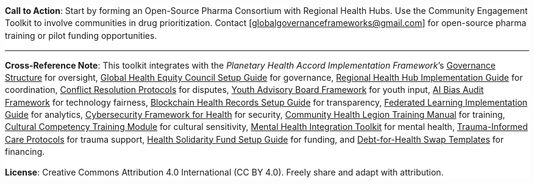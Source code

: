 **Call to Action**: Start by forming an Open-Source Pharma Consortium with Regional Health Hubs. Use the Community Engagement Toolkit to involve communities in drug prioritization. Contact [globalgovernanceframeworks@gmail.com] for open-source pharma training or pilot funding opportunities.

---

**Cross-Reference Note**: This toolkit integrates with the *Planetary Health Accord Implementation Framework*’s [Governance Structure](/frameworks/docs/implementation/planetary-health#01-governance-structure) for oversight, [Global Health Equity Council Setup Guide](/frameworks/tools/planetary-health/global-health-equity-council-setup-guide.md) for governance, [Regional Health Hub Implementation Guide](/frameworks/tools/planetary-health/regional-health-hub-implementation-guide.md) for coordination, [Conflict Resolution Protocols](/frameworks/tools/planetary-health/conflict-resolution-protocols-en.pdf) for disputes, [Youth Advisory Board Framework](/frameworks/tools/planetary-health/youth-advisory-board-framework-en.pdf) for youth input, [AI Bias Audit Framework](/frameworks/tools/planetary-health/ai-bias-audit-framework.md) for technology fairness, [Blockchain Health Records Setup Guide](/frameworks/tools/planetary-health/blockchain-health-records-setup-guide.md) for transparency, [Federated Learning Implementation Guide](/frameworks/tools/planetary-health/federated-learning-implementation-guide.md) for analytics, [Cybersecurity Framework for Health](/frameworks/tools/planetary-health/cybersecurity-framework-for-health.md) for security, [Community Health Legion Training Manual](/frameworks/tools/planetary-health/community-health-legion-training-manual.md) for training, [Cultural Competency Training Module](/frameworks/tools/planetary-health/cultural-competency-training-module.md) for cultural sensitivity, [Mental Health Integration Toolkit](/frameworks/tools/planetary-health/mental-health-integration-toolkit.md) for mental health, [Trauma-Informed Care Protocols](/frameworks/tools/planetary-health/trauma-informed-care-protocols.md) for trauma support, [Health Solidarity Fund Setup Guide](/frameworks/tools/planetary-health/health-solidarity-fund-setup-guide.md) for funding, and [Debt-for-Health Swap Templates](/frameworks/tools/planetary-health/debt-for-health-swap-templates.md) for financing.

**License**: Creative Commons Attribution 4.0 International (CC BY 4.0). Freely share and adapt with attribution.